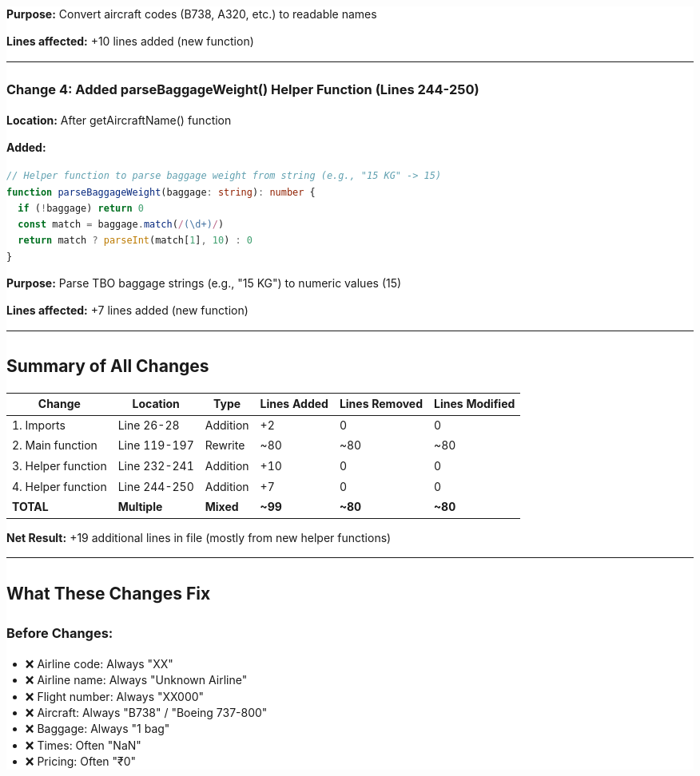 **Purpose:** Convert aircraft codes (B738, A320, etc.) to readable names

**Lines affected:** +10 lines added (new function)

---

### Change 4: Added parseBaggageWeight() Helper Function (Lines 244-250)

**Location:** After getAircraftName() function

**Added:**
```typescript
// Helper function to parse baggage weight from string (e.g., "15 KG" -> 15)
function parseBaggageWeight(baggage: string): number {
  if (!baggage) return 0
  const match = baggage.match(/(\d+)/)
  return match ? parseInt(match[1], 10) : 0
}
```

**Purpose:** Parse TBO baggage strings (e.g., "15 KG") to numeric values (15)

**Lines affected:** +7 lines added (new function)

---

## Summary of All Changes

| Change | Location | Type | Lines Added | Lines Removed | Lines Modified |
|--------|----------|------|-------------|---------------|-----------------|
| 1. Imports | Line 26-28 | Addition | +2 | 0 | 0 |
| 2. Main function | Line 119-197 | Rewrite | ~80 | ~80 | ~80 |
| 3. Helper function | Line 232-241 | Addition | +10 | 0 | 0 |
| 4. Helper function | Line 244-250 | Addition | +7 | 0 | 0 |
| **TOTAL** | **Multiple** | **Mixed** | **~99** | **~80** | **~80** |

**Net Result:** +19 additional lines in file (mostly from new helper functions)

---

## What These Changes Fix

### Before Changes:
- ❌ Airline code: Always "XX"
- ❌ Airline name: Always "Unknown Airline"
- ❌ Flight number: Always "XX000"
- ❌ Aircraft: Always "B738" / "Boeing 737-800"
- ❌ Baggage: Always "1 bag"
- ❌ Times: Often "NaN"
- ❌ Pricing: Often "₹0"
